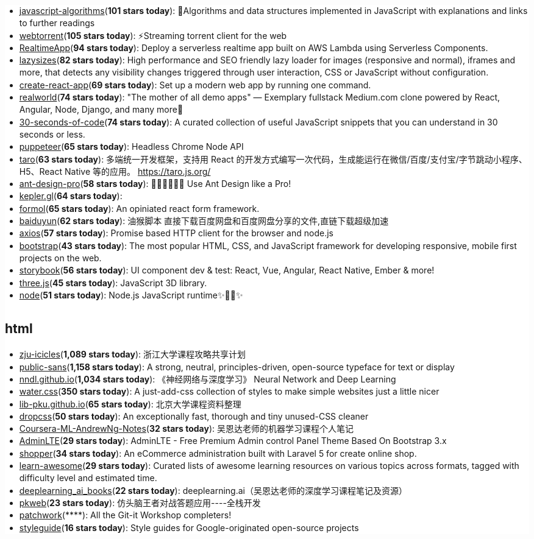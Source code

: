 * [javascript-algorithms](https://github.com/trekhleb/javascript-algorithms)(**101 stars today**): 📝Algorithms and data structures implemented in JavaScript with explanations and links to further readings
* [webtorrent](https://github.com/webtorrent/webtorrent)(**105 stars today**): ⚡️Streaming torrent client for the web
* [RealtimeApp](https://github.com/serverless-components/RealtimeApp)(**94 stars today**): Deploy a serverless realtime app built on AWS Lambda using Serverless Components.
* [lazysizes](https://github.com/aFarkas/lazysizes)(**82 stars today**): High performance and SEO friendly lazy loader for images (responsive and normal), iframes and more, that detects any visibility changes triggered through user interaction, CSS or JavaScript without configuration.
* [create-react-app](https://github.com/facebook/create-react-app)(**69 stars today**): Set up a modern web app by running one command.
* [realworld](https://github.com/gothinkster/realworld)(**74 stars today**): "The mother of all demo apps" — Exemplary fullstack Medium.com clone powered by React, Angular, Node, Django, and many more🏅
* [30-seconds-of-code](https://github.com/30-seconds/30-seconds-of-code)(**74 stars today**): A curated collection of useful JavaScript snippets that you can understand in 30 seconds or less.
* [puppeteer](https://github.com/GoogleChrome/puppeteer)(**65 stars today**): Headless Chrome Node API
* [taro](https://github.com/NervJS/taro)(**63 stars today**): 多端统一开发框架，支持用 React 的开发方式编写一次代码，生成能运行在微信/百度/支付宝/字节跳动小程序、H5、React Native 等的应用。 https://taro.js.org/
* [ant-design-pro](https://github.com/ant-design/ant-design-pro)(**58 stars today**): 👨🏻‍💻👩🏻‍💻 Use Ant Design like a Pro!
* [kepler.gl](https://github.com/uber/kepler.gl)(**64 stars today**): 
* [formol](https://github.com/Kozea/formol)(**65 stars today**): An opiniated react form framework.
* [baiduyun](https://github.com/syhyz1990/baiduyun)(**62 stars today**): 油猴脚本 直接下载百度网盘和百度网盘分享的文件,直链下载超级加速
* [axios](https://github.com/axios/axios)(**57 stars today**): Promise based HTTP client for the browser and node.js
* [bootstrap](https://github.com/twbs/bootstrap)(**43 stars today**): The most popular HTML, CSS, and JavaScript framework for developing responsive, mobile first projects on the web.
* [storybook](https://github.com/storybooks/storybook)(**56 stars today**): UI component dev & test: React, Vue, Angular, React Native, Ember & more!
* [three.js](https://github.com/mrdoob/three.js)(**45 stars today**): JavaScript 3D library.
* [node](https://github.com/nodejs/node)(**51 stars today**): Node.js JavaScript runtime✨🐢🚀✨

## html
* [zju-icicles](https://github.com/QSCTech/zju-icicles)(**1,089 stars today**): 浙江大学课程攻略共享计划
* [public-sans](https://github.com/uswds/public-sans)(**1,158 stars today**): A strong, neutral, principles-driven, open-source typeface for text or display
* [nndl.github.io](https://github.com/nndl/nndl.github.io)(**1,034 stars today**): 《神经网络与深度学习》 Neural Network and Deep Learning
* [water.css](https://github.com/kognise/water.css)(**350 stars today**): A just-add-css collection of styles to make simple websites just a little nicer
* [lib-pku.github.io](https://github.com/lib-pku/lib-pku.github.io)(**65 stars today**): 北京大学课程资料整理
* [dropcss](https://github.com/leeoniya/dropcss)(**50 stars today**): An exceptionally fast, thorough and tiny unused-CSS cleaner
* [Coursera-ML-AndrewNg-Notes](https://github.com/fengdu78/Coursera-ML-AndrewNg-Notes)(**32 stars today**): 吴恩达老师的机器学习课程个人笔记
* [AdminLTE](https://github.com/ColorlibHQ/AdminLTE)(**29 stars today**): AdminLTE - Free Premium Admin control Panel Theme Based On Bootstrap 3.x
* [shopper](https://github.com/mckenziearts/shopper)(**34 stars today**): An eCommerce administration built with Laravel 5 for create online shop.
* [learn-awesome](https://github.com/learn-awesome/learn-awesome)(**29 stars today**): Curated lists of awesome learning resources on various topics across formats, tagged with difficulty level and estimated time.
* [deeplearning_ai_books](https://github.com/fengdu78/deeplearning_ai_books)(**22 stars today**): deeplearning.ai（吴恩达老师的深度学习课程笔记及资源）
* [pkweb](https://github.com/JackCrysler/pkweb)(**23 stars today**): 仿头脑王者对战答题应用----全栈开发
* [patchwork](https://github.com/jlord/patchwork)(****): All the Git-it Workshop completers!
* [styleguide](https://github.com/google/styleguide)(**16 stars today**): Style guides for Google-originated open-source projects